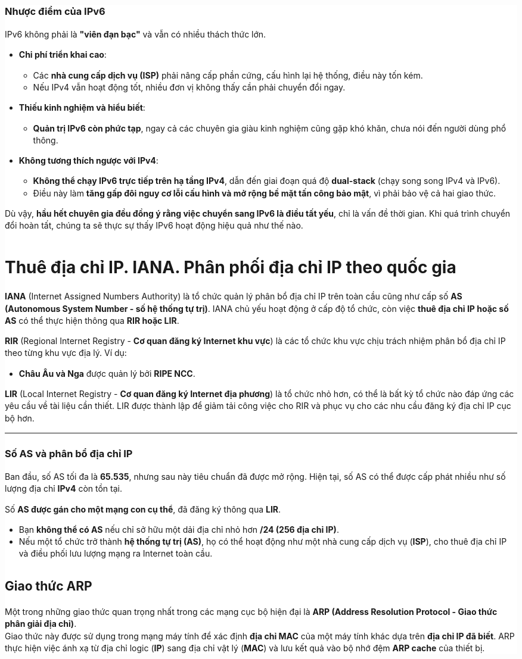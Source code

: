 
### **Nhược điểm của IPv6**  
IPv6 không phải là **"viên đạn bạc"** và vẫn có nhiều thách thức lớn.  

- **Chi phí triển khai cao**:  
  - Các **nhà cung cấp dịch vụ (ISP)** phải nâng cấp phần cứng, cấu hình lại hệ thống, điều này tốn kém.  
  - Nếu IPv4 vẫn hoạt động tốt, nhiều đơn vị không thấy cần phải chuyển đổi ngay.  

- **Thiếu kinh nghiệm và hiểu biết**:  
  - **Quản trị IPv6 còn phức tạp**, ngay cả các chuyên gia giàu kinh nghiệm cũng gặp khó khăn, chưa nói đến người dùng phổ thông.  

- **Không tương thích ngược với IPv4**:  
  - **Không thể chạy IPv6 trực tiếp trên hạ tầng IPv4**, dẫn đến giai đoạn quá độ **dual-stack** (chạy song song IPv4 và IPv6).  
  - Điều này làm **tăng gấp đôi nguy cơ lỗi cấu hình và mở rộng bề mặt tấn công bảo mật**, vì phải bảo vệ cả hai giao thức.  

Dù vậy, **hầu hết chuyên gia đều đồng ý rằng việc chuyển sang IPv6 là điều tất yếu**, chỉ là vấn đề thời gian. Khi quá trình chuyển đổi hoàn tất, chúng ta sẽ thực sự thấy IPv6 hoạt động hiệu quả như thế nào.

# **Thuê địa chỉ IP. IANA. Phân phối địa chỉ IP theo quốc gia**  

**IANA** (Internet Assigned Numbers Authority) là tổ chức quản lý phân bổ địa chỉ IP trên toàn cầu cũng như cấp số **AS (Autonomous System Number - số hệ thống tự trị)**. IANA chủ yếu hoạt động ở cấp độ tổ chức, còn việc **thuê địa chỉ IP hoặc số AS** có thể thực hiện thông qua **RIR hoặc LIR**.  

**RIR** (Regional Internet Registry - **Cơ quan đăng ký Internet khu vực**) là các tổ chức khu vực chịu trách nhiệm phân bổ địa chỉ IP theo từng khu vực địa lý. Ví dụ:  
- **Châu Âu và Nga** được quản lý bởi **RIPE NCC**.  

**LIR** (Local Internet Registry - **Cơ quan đăng ký Internet địa phương**) là tổ chức nhỏ hơn, có thể là bất kỳ tổ chức nào đáp ứng các yêu cầu về tài liệu cần thiết. LIR được thành lập để giảm tải công việc cho RIR và phục vụ cho các nhu cầu đăng ký địa chỉ IP cục bộ hơn.  

---

### **Số AS và phân bổ địa chỉ IP**  
Ban đầu, số AS tối đa là **65.535**, nhưng sau này tiêu chuẩn đã được mở rộng. Hiện tại, số AS có thể được cấp phát nhiều như số lượng địa chỉ **IPv4** còn tồn tại.  

Số **AS được gán cho một mạng con cụ thể**, đã đăng ký thông qua **LIR**.  
- Bạn **không thể có AS** nếu chỉ sở hữu một dải địa chỉ nhỏ hơn **/24 (256 địa chỉ IP)**.  
- Nếu một tổ chức trở thành **hệ thống tự trị (AS)**, họ có thể hoạt động như một nhà cung cấp dịch vụ (**ISP**), cho thuê địa chỉ IP và điều phối lưu lượng mạng ra Internet toàn cầu.



## **Giao thức ARP**  

Một trong những giao thức quan trọng nhất trong các mạng cục bộ hiện đại là **ARP (Address Resolution Protocol - Giao thức phân giải địa chỉ)**.  
Giao thức này được sử dụng trong mạng máy tính để xác định **địa chỉ MAC** của một máy tính khác dựa trên **địa chỉ IP đã biết**. ARP thực hiện việc ánh xạ từ địa chỉ logic (**IP**) sang địa chỉ vật lý (**MAC**) và lưu kết quả vào bộ nhớ đệm **ARP cache** của thiết bị.  
